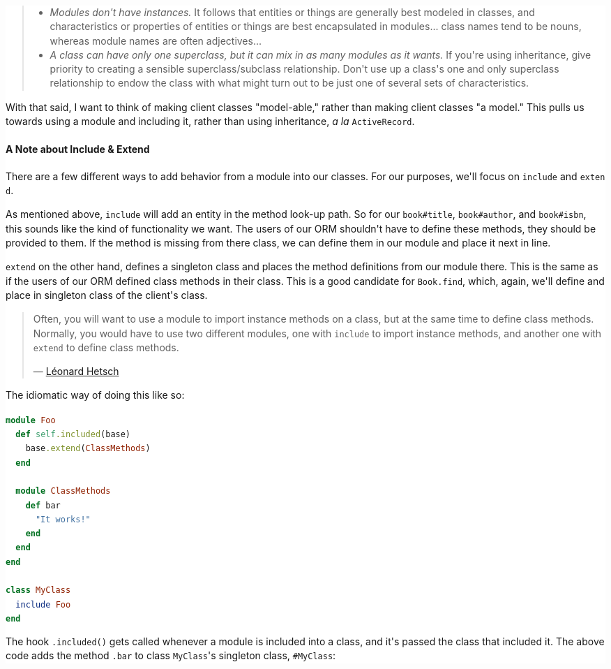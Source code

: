 > - _Modules don't have instances._ It follows that entities or things are generally best modeled in classes, and characteristics or properties of entities or things are best encapsulated in modules... class names tend to be nouns, whereas module names are often adjectives...
> - _A class can have only one superclass, but it can mix in as many modules as it wants._ If you're using inheritance, give priority to creating a sensible superclass/subclass relationship. Don't use up a class's one and only superclass relationship to endow the class with what might turn out to be just one of several sets of characteristics.

With that said, I want to think of making client classes "model-able," rather than making client classes "a model." This pulls us towards using a module and including it, rather than using inheritance, _a la_ `ActiveRecord`.

#### A Note about Include & Extend

There are a few different ways to add behavior from a module into our classes. For our purposes, we'll focus on `include` and `extend`.

As mentioned above, `include` will add an entity in the method look-up path. So for our `book#title`, `book#author`, and `book#isbn`, this sounds like the kind of functionality we want. The users of our ORM shouldn't have to define these methods, they should be provided to them. If the method is missing from there class, we can define them in our module and place it next in line.

`extend` on the other hand, defines a singleton class and places the method definitions from our module there. This is the same as if the users of our ORM defined class methods in their class. This is a good candidate for `Book.find`, which, again, we'll define and place in singleton class of the client's class.

>  Often, you will want to use a module to import instance methods on a class, but at the same time to define class methods. Normally, you would have to use two different modules, one with `include` to import instance methods, and another one with `extend` to define class methods.
>
> — [Léonard Hetsch](https://medium.com/@leo_hetsch/ruby-modules-include-vs-prepend-vs-extend-f09837a5b073)

The idiomatic way of doing this like so:

```ruby
module Foo
  def self.included(base)
    base.extend(ClassMethods)
  end
    
  module ClassMethods
    def bar
      "It works!"
    end
  end
end

class MyClass
  include Foo
end
```

The hook `.included()` gets called whenever a module is included into a class, and it's passed the class that included it. The above code adds the method `.bar` to class `MyClass`'s singleton class, `#MyClass`:
